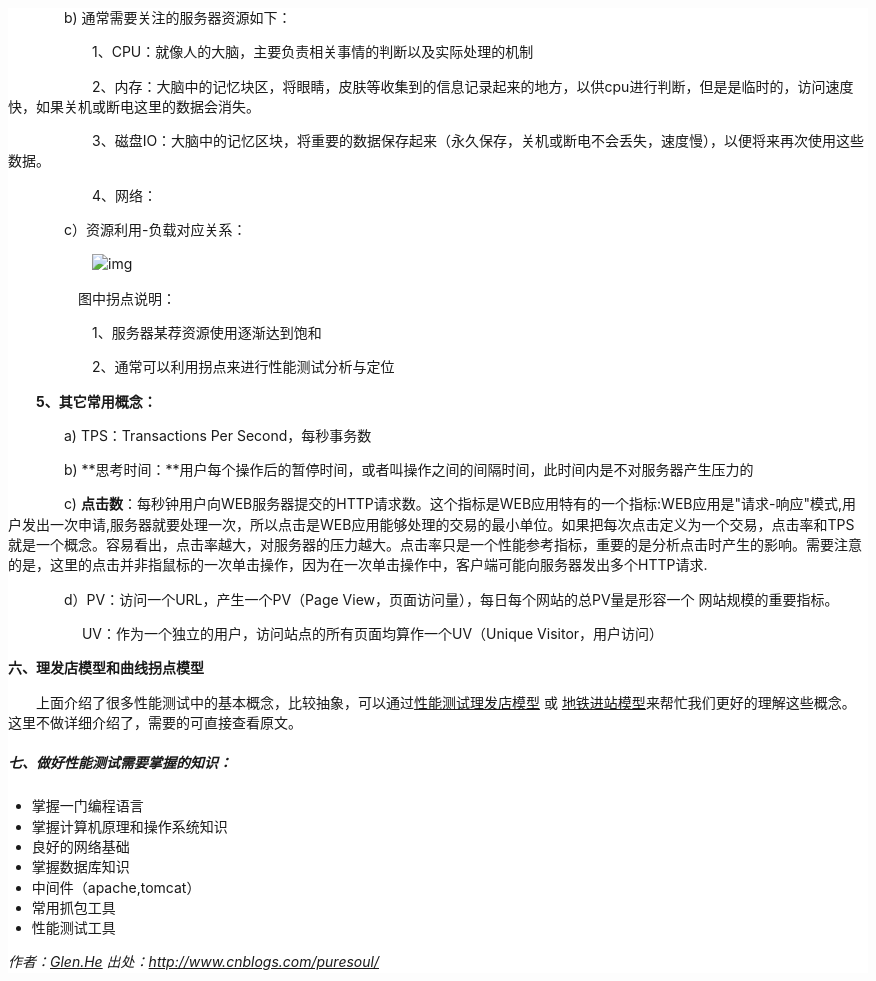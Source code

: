 　　　　b) 通常需要关注的服务器资源如下：

　　　　　　1、CPU：就像人的大脑，主要负责相关事情的判断以及实际处理的机制

　　　　　　2、内存：大脑中的记忆块区，将眼睛，皮肤等收集到的信息记录起来的地方，以供cpu进行判断，但是是临时的，访问速度快，如果关机或断电这里的数据会消失。

　　　　　　3、磁盘IO：大脑中的记忆区块，将重要的数据保存起来（永久保存，关机或断电不会丢失，速度慢），以便将来再次使用这些数据。

　　　　　　4、网络：

　　　　c）资源利用-负载对应关系：

　　　　　　![img](https://images2015.cnblogs.com/blog/77835/201605/77835-20160504151211544-1785374141.png)

　　　　　图中拐点说明：

　　　　　　1、服务器某荐资源使用逐渐达到饱和

　　　　　　2、通常可以利用拐点来进行性能测试分析与定位

　　**5、其它常用概念：**

　　　　a) TPS：Transactions Per Second，每秒事务数

　　　　b) **思考时间：**用户每个操作后的暂停时间，或者叫操作之间的间隔时间，此时间内是不对服务器产生压力的

　　　　c) **点击数**：每秒钟用户向WEB服务器提交的HTTP请求数。这个指标是WEB应用特有的一个指标:WEB应用是"请求-响应"模式,用户发出一次申请,服务器就要处理一次，所以点击是WEB应用能够处理的交易的最小单位。如果把每次点击定义为一个交易，点击率和TPS就是一个概念。容易看出，点击率越大，对服务器的压力越大。点击率只是一个性能参考指标，重要的是分析点击时产生的影响。需要注意的是，这里的点击并非指鼠标的一次单击操作，因为在一次单击操作中，客户端可能向服务器发出多个HTTP请求.

　　　　d）PV：访问一个URL，产生一个PV（Page View，页面访问量），每日每个网站的总PV量是形容一个 网站规模的重要指标。

　　　　　  UV：作为一个独立的用户，访问站点的所有页面均算作一个UV（Unique Visitor，用户访问）

 

**六、理发店模型和曲线拐点模型**

　　上面介绍了很多性能测试中的基本概念，比较抽象，可以通过[性能测试理发店模型](http://www.cnblogs.com/jackei/archive/2006/11/20/565527.html) 或 [地铁进站模型](http://www.cnblogs.com/puresoul/p/5458734.html)来帮忙我们更好的理解这些概念。这里不做详细介绍了，需要的可直接查看原文。

 

##### **七、做好**性能测试需要掌握的知识：

- 掌握一门编程语言
- 掌握计算机原理和操作系统知识
- 良好的网络基础
- 掌握数据库知识
- 中间件（apache,tomcat）
- 常用抓包工具
- 性能测试工具





*作者：[Glen.He](http://www.cnblogs.com/puresoul/)*
*出处：http://www.cnblogs.com/puresoul/*
